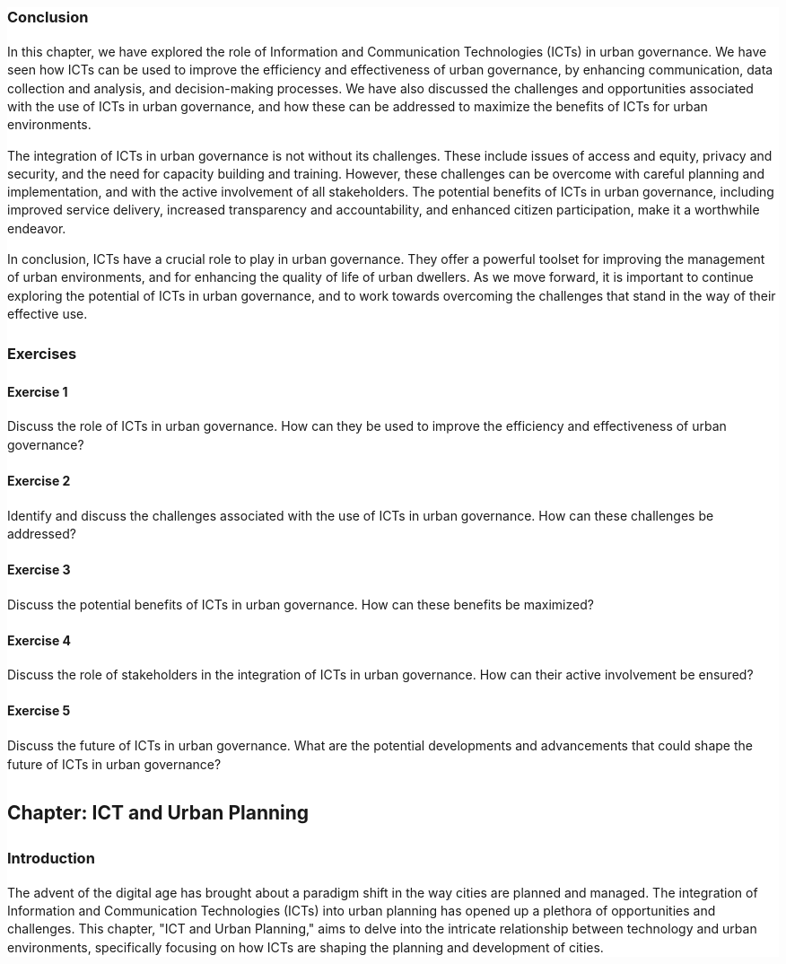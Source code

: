 ### Conclusion

In this chapter, we have explored the role of Information and Communication Technologies (ICTs) in urban governance. We have seen how ICTs can be used to improve the efficiency and effectiveness of urban governance, by enhancing communication, data collection and analysis, and decision-making processes. We have also discussed the challenges and opportunities associated with the use of ICTs in urban governance, and how these can be addressed to maximize the benefits of ICTs for urban environments.

The integration of ICTs in urban governance is not without its challenges. These include issues of access and equity, privacy and security, and the need for capacity building and training. However, these challenges can be overcome with careful planning and implementation, and with the active involvement of all stakeholders. The potential benefits of ICTs in urban governance, including improved service delivery, increased transparency and accountability, and enhanced citizen participation, make it a worthwhile endeavor.

In conclusion, ICTs have a crucial role to play in urban governance. They offer a powerful toolset for improving the management of urban environments, and for enhancing the quality of life of urban dwellers. As we move forward, it is important to continue exploring the potential of ICTs in urban governance, and to work towards overcoming the challenges that stand in the way of their effective use.

### Exercises

#### Exercise 1
Discuss the role of ICTs in urban governance. How can they be used to improve the efficiency and effectiveness of urban governance?

#### Exercise 2
Identify and discuss the challenges associated with the use of ICTs in urban governance. How can these challenges be addressed?

#### Exercise 3
Discuss the potential benefits of ICTs in urban governance. How can these benefits be maximized?

#### Exercise 4
Discuss the role of stakeholders in the integration of ICTs in urban governance. How can their active involvement be ensured?

#### Exercise 5
Discuss the future of ICTs in urban governance. What are the potential developments and advancements that could shape the future of ICTs in urban governance?

## Chapter: ICT and Urban Planning

### Introduction

The advent of the digital age has brought about a paradigm shift in the way cities are planned and managed. The integration of Information and Communication Technologies (ICTs) into urban planning has opened up a plethora of opportunities and challenges. This chapter, "ICT and Urban Planning," aims to delve into the intricate relationship between technology and urban environments, specifically focusing on how ICTs are shaping the planning and development of cities.
